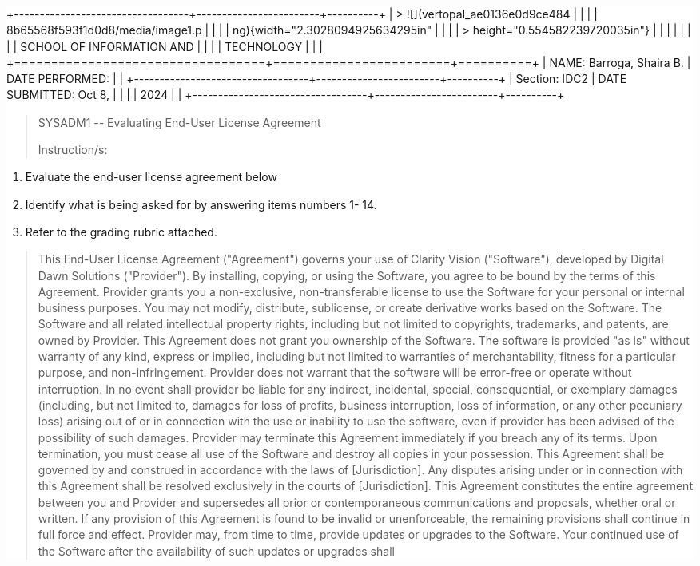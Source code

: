 +----------------------------------+------------------------+----------+
| > ![](vertopal_ae0136e0d9ce484   |                        |          |
| 8b65568f593f1d0d8/media/image1.p |                        |          |
| ng){width="2.3028094925634295in" |                        |          |
| > height="0.554582239720035in"}  |                        |          |
|                                  |                        |          |
| SCHOOL OF INFORMATION AND        |                        |          |
| TECHNOLOGY                       |                        |          |
+==================================+========================+==========+
| NAME: Barroga, Shaira B.         | DATE PERFORMED:        |          |
+----------------------------------+------------------------+----------+
| Section: IDC2                    | DATE SUBMITTED: Oct 8, |          |
|                                  | 2024                   |          |
+----------------------------------+------------------------+----------+

> SYSADM1 -- Evaluating End-User License Agreement
>
> Instruction/s:

1.  Evaluate the end-user license agreement below

2.  Identify what is being asked for by answering items numbers 1- 14.

3.  Refer to the grading rubric attached.

> This End-User License Agreement (\"Agreement\") governs your use of
> Clarity Vision ("Software"), developed by Digital Dawn Solutions
> (\"Provider\"). By installing, copying, or using the Software, you
> agree to be bound by the terms of this Agreement. Provider grants you
> a non-exclusive, non-transferable license to use the Software for your
> personal or internal business purposes. You may not modify,
> distribute, sublicense, or create derivative works based on the
> Software. The Software and all related intellectual property rights,
> including but not limited to copyrights, trademarks, and patents, are
> owned by Provider. This Agreement does not grant you ownership of the
> Software. The software is provided \"as is\" without warranty of any
> kind, express or implied, including but not limited to warranties of
> merchantability, fitness for a particular purpose, and
> non-infringement. Provider does not warrant that the software will be
> error-free or operate without interruption. In no event shall provider
> be liable for any indirect, incidental, special, consequential, or
> exemplary damages (including, but not limited to, damages for loss of
> profits, business interruption, loss of information, or any other
> pecuniary loss) arising out of or in connection with the use or
> inability to use the software, even if provider has been advised of
> the possibility of such damages. Provider may terminate this Agreement
> immediately if you breach any of its terms. Upon termination, you must
> cease all use of the Software and destroy all copies in your
> possession. This Agreement shall be governed by and construed in
> accordance with the laws of \[Jurisdiction\]. Any disputes arising
> under or in connection with this Agreement shall be resolved
> exclusively in the courts of \[Jurisdiction\]. This Agreement
> constitutes the entire agreement between you and Provider and
> supersedes all prior or contemporaneous communications and proposals,
> whether oral or written. If any provision of this Agreement is found
> to be invalid or unenforceable, the remaining provisions shall
> continue in full force and effect. Provider may, from time to time,
> provide updates or upgrades to the Software. Your continued use of the
> Software after the availability of such updates or upgrades shall
